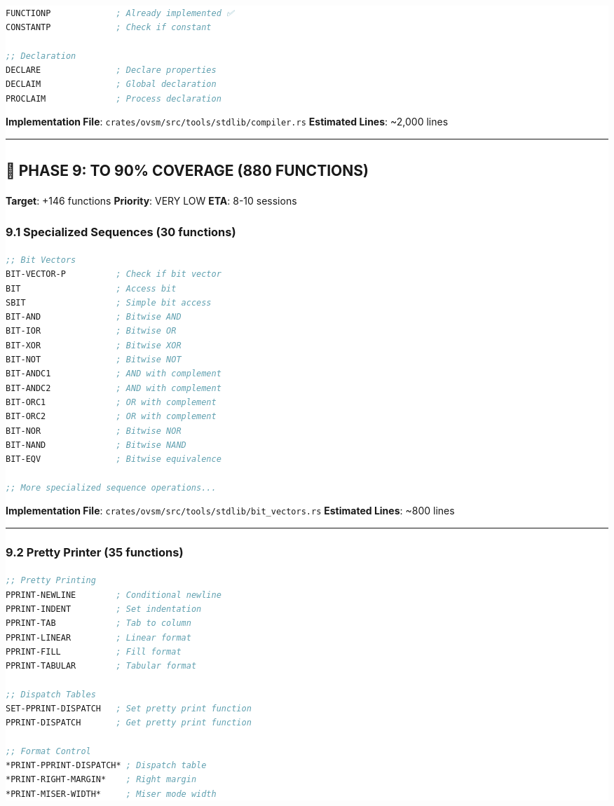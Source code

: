 ```lisp
FUNCTIONP             ; Already implemented ✅
CONSTANTP             ; Check if constant

;; Declaration
DECLARE               ; Declare properties
DECLAIM               ; Global declaration
PROCLAIM              ; Process declaration
```

**Implementation File**: `crates/ovsm/src/tools/stdlib/compiler.rs`
**Estimated Lines**: ~2,000 lines

---

## 🎯 PHASE 9: TO 90% COVERAGE (880 FUNCTIONS)
**Target**: +146 functions
**Priority**: VERY LOW
**ETA**: 8-10 sessions

### 9.1 Specialized Sequences (30 functions)

```lisp
;; Bit Vectors
BIT-VECTOR-P          ; Check if bit vector
BIT                   ; Access bit
SBIT                  ; Simple bit access
BIT-AND               ; Bitwise AND
BIT-IOR               ; Bitwise OR
BIT-XOR               ; Bitwise XOR
BIT-NOT               ; Bitwise NOT
BIT-ANDC1             ; AND with complement
BIT-ANDC2             ; AND with complement
BIT-ORC1              ; OR with complement
BIT-ORC2              ; OR with complement
BIT-NOR               ; Bitwise NOR
BIT-NAND              ; Bitwise NAND
BIT-EQV               ; Bitwise equivalence

;; More specialized sequence operations...
```

**Implementation File**: `crates/ovsm/src/tools/stdlib/bit_vectors.rs`
**Estimated Lines**: ~800 lines

---

### 9.2 Pretty Printer (35 functions)

```lisp
;; Pretty Printing
PPRINT-NEWLINE        ; Conditional newline
PPRINT-INDENT         ; Set indentation
PPRINT-TAB            ; Tab to column
PPRINT-LINEAR         ; Linear format
PPRINT-FILL           ; Fill format
PPRINT-TABULAR        ; Tabular format

;; Dispatch Tables
SET-PPRINT-DISPATCH   ; Set pretty print function
PPRINT-DISPATCH       ; Get pretty print function

;; Format Control
*PRINT-PPRINT-DISPATCH* ; Dispatch table
*PRINT-RIGHT-MARGIN*    ; Right margin
*PRINT-MISER-WIDTH*     ; Miser mode width
```